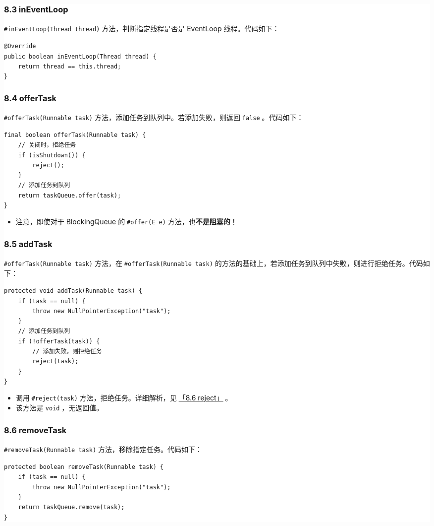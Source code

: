 ### 8.3 inEventLoop

`#inEventLoop(Thread thread)` 方法，判断指定线程是否是 EventLoop 线程。代码如下：

```
@Override
public boolean inEventLoop(Thread thread) {
    return thread == this.thread;
}
```

### 8.4 offerTask

`#offerTask(Runnable task)` 方法，添加任务到队列中。若添加失败，则返回 `false` 。代码如下：

```
final boolean offerTask(Runnable task) {
    // 关闭时，拒绝任务
    if (isShutdown()) {
        reject();
    }
    // 添加任务到队列
    return taskQueue.offer(task);
}
```

- 注意，即使对于 BlockingQueue 的 `#offer(E e)` 方法，也**不是阻塞的**！

### 8.5 addTask

`#offerTask(Runnable task)` 方法，在 `#offerTask(Runnable task)` 的方法的基础上，若添加任务到队列中失败，则进行拒绝任务。代码如下：

```
protected void addTask(Runnable task) {
    if (task == null) {
        throw new NullPointerException("task");
    }
    // 添加任务到队列
    if (!offerTask(task)) {
        // 添加失败，则拒绝任务
        reject(task);
    }
}
```

- 调用 `#reject(task)` 方法，拒绝任务。详细解析，见 [「8.6 reject」](http://svip.iocoder.cn/Netty/EventLoop-3-EventLoop-init/#) 。
- 该方法是 `void` ，无返回值。

### 8.6 removeTask

`#removeTask(Runnable task)` 方法，移除指定任务。代码如下：

```
protected boolean removeTask(Runnable task) {
    if (task == null) {
        throw new NullPointerException("task");
    }
    return taskQueue.remove(task);
}
```
